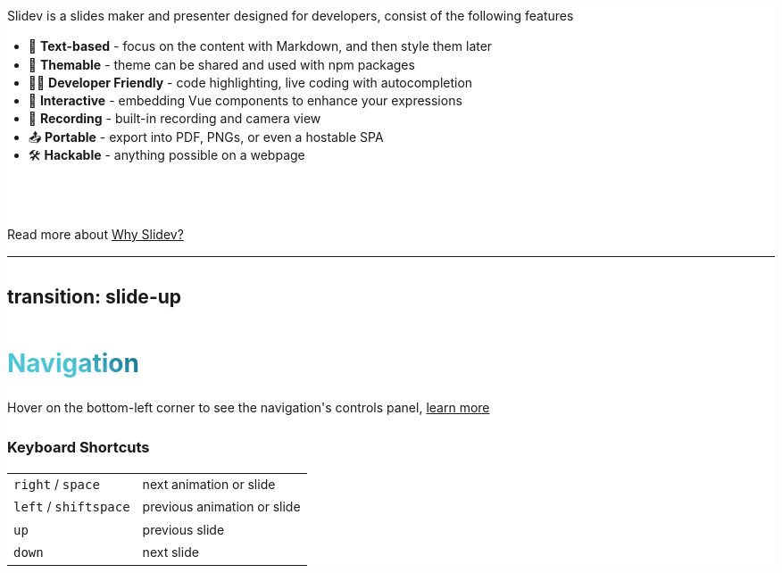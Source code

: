 Slidev is a slides maker and presenter designed for developers, consist of the following features

- 📝 **Text-based** - focus on the content with Markdown, and then style them later
- 🎨 **Themable** - theme can be shared and used with npm packages
- 🧑‍💻 **Developer Friendly** - code highlighting, live coding with autocompletion
- 🤹 **Interactive** - embedding Vue components to enhance your expressions
- 🎥 **Recording** - built-in recording and camera view
- 📤 **Portable** - export into PDF, PNGs, or even a hostable SPA
- 🛠 **Hackable** - anything possible on a webpage

<br>
<br>

Read more about [Why Slidev?](https://sli.dev/guide/why)



<style>
h1 {
  background-color: #2B90B6;
  background-image: linear-gradient(45deg, #4EC5D4 10%, #146b8c 20%);
  background-size: 100%;
  -webkit-background-clip: text;
  -moz-background-clip: text;
  -webkit-text-fill-color: transparent;
  -moz-text-fill-color: transparent;
}
</style>



---
transition: slide-up
---

# Navigation

Hover on the bottom-left corner to see the navigation's controls panel, [learn more](https://sli.dev/guide/navigation.html)

### Keyboard Shortcuts

|     |     |
| --- | --- |
| <kbd>right</kbd> / <kbd>space</kbd>| next animation or slide |
| <kbd>left</kbd>  / <kbd>shift</kbd><kbd>space</kbd> | previous animation or slide |
| <kbd>up</kbd> | previous slide |
| <kbd>down</kbd> | next slide |
